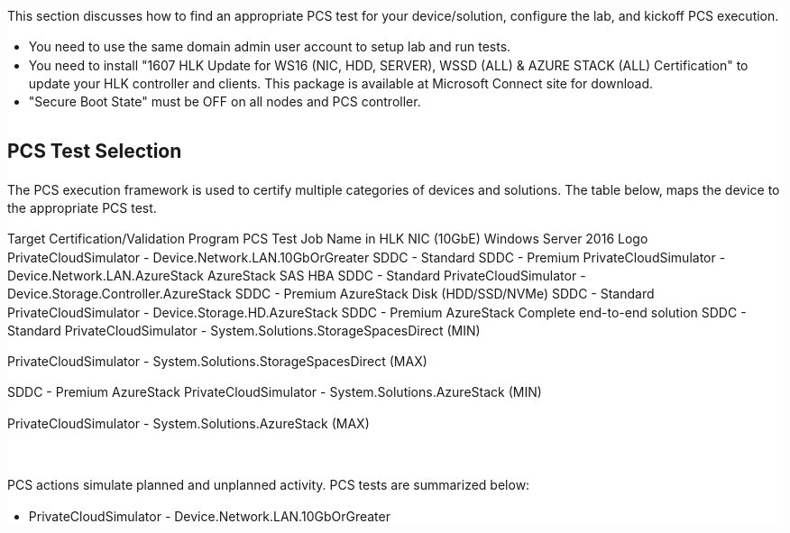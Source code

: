 
This section discusses how to find an appropriate PCS test for your device/solution, configure the lab, and kickoff PCS execution.

-   You need to use the same domain admin user account to setup lab and run tests.
-   You need to install "1607 HLK Update for WS16 (NIC, HDD, SERVER), WSSD (ALL) & AZURE STACK (ALL) Certification" to update your HLK controller and clients. This package is available at Microsoft Connect site for download.
-   "Secure Boot State" must be OFF on all nodes and PCS controller.

## <span id="PCS_Test_Selection"></span><span id="pcs_test_selection"></span><span id="PCS_TEST_SELECTION"></span>PCS Test Selection


The PCS execution framework is used to certify multiple categories of devices and solutions. The table below, maps the device to the appropriate PCS test.

Target
Certification/Validation Program
PCS Test Job Name in HLK
NIC (10GbE)
Windows Server 2016 Logo
PrivateCloudSimulator - Device.Network.LAN.10GbOrGreater
SDDC - Standard
SDDC - Premium
PrivateCloudSimulator - Device.Network.LAN.AzureStack
AzureStack
SAS HBA
SDDC - Standard
PrivateCloudSimulator - Device.Storage.Controller.AzureStack
SDDC - Premium
AzureStack
Disk (HDD/SSD/NVMe)
SDDC - Standard
PrivateCloudSimulator - Device.Storage.HD.AzureStack
SDDC - Premium
AzureStack
Complete end-to-end solution
SDDC - Standard
PrivateCloudSimulator - System.Solutions.StorageSpacesDirect (MIN)

PrivateCloudSimulator - System.Solutions.StorageSpacesDirect (MAX)

SDDC - Premium
AzureStack
PrivateCloudSimulator - System.Solutions.AzureStack (MIN)

PrivateCloudSimulator - System.Solutions.AzureStack (MAX)

 

PCS actions simulate planned and unplanned activity. PCS tests are summarized below:

-   PrivateCloudSimulator - Device.Network.LAN.10GbOrGreater
